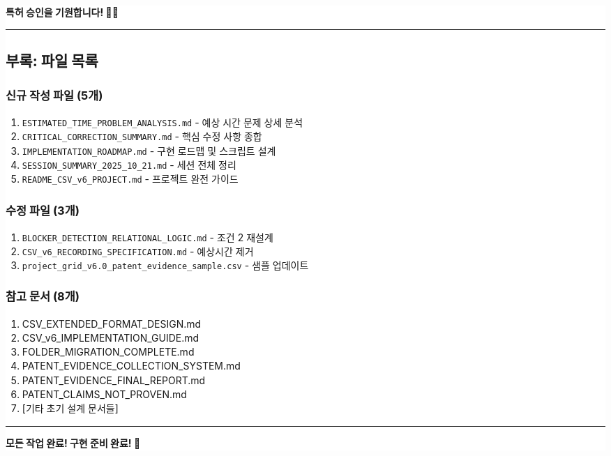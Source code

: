 **특허 승인을 기원합니다! 🚀✨**

---

## 부록: 파일 목록

### 신규 작성 파일 (5개)
1. `ESTIMATED_TIME_PROBLEM_ANALYSIS.md` - 예상 시간 문제 상세 분석
2. `CRITICAL_CORRECTION_SUMMARY.md` - 핵심 수정 사항 종합
3. `IMPLEMENTATION_ROADMAP.md` - 구현 로드맵 및 스크립트 설계
4. `SESSION_SUMMARY_2025_10_21.md` - 세션 전체 정리
5. `README_CSV_v6_PROJECT.md` - 프로젝트 완전 가이드

### 수정 파일 (3개)
1. `BLOCKER_DETECTION_RELATIONAL_LOGIC.md` - 조건 2 재설계
2. `CSV_v6_RECORDING_SPECIFICATION.md` - 예상시간 제거
3. `project_grid_v6.0_patent_evidence_sample.csv` - 샘플 업데이트

### 참고 문서 (8개)
1. CSV_EXTENDED_FORMAT_DESIGN.md
2. CSV_v6_IMPLEMENTATION_GUIDE.md
3. FOLDER_MIGRATION_COMPLETE.md
4. PATENT_EVIDENCE_COLLECTION_SYSTEM.md
5. PATENT_EVIDENCE_FINAL_REPORT.md
6. PATENT_CLAIMS_NOT_PROVEN.md
7. [기타 초기 설계 문서들]

---

**모든 작업 완료! 구현 준비 완료! 🎉**
